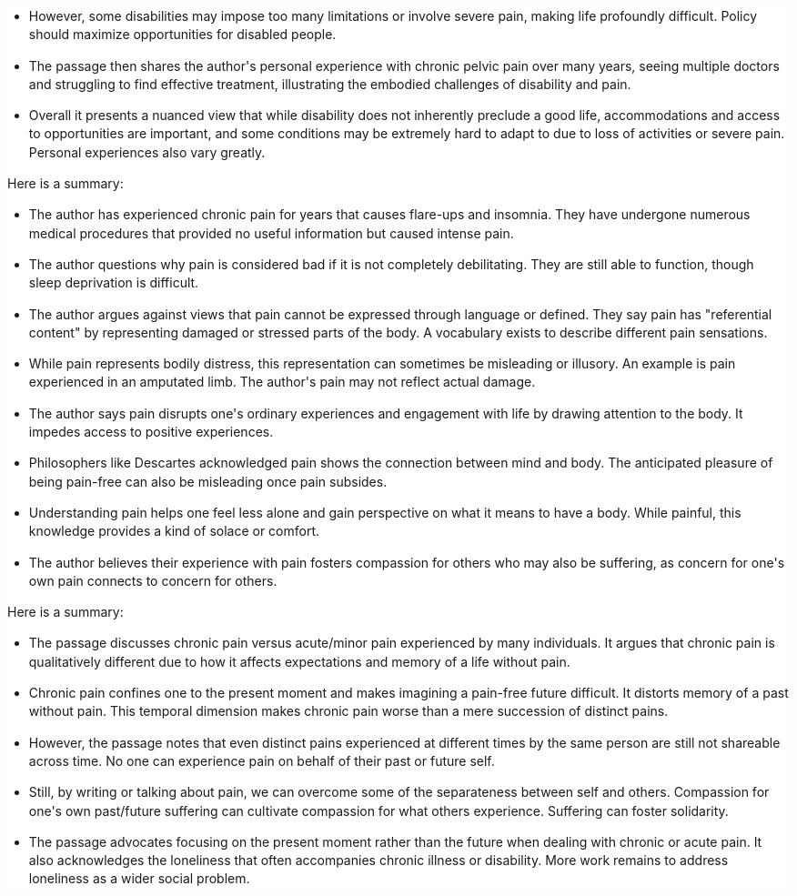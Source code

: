 - However, some disabilities may impose too many limitations or involve severe pain, making life profoundly difficult. Policy should maximize opportunities for disabled people.

- The passage then shares the author's personal experience with chronic pelvic pain over many years, seeing multiple doctors and struggling to find effective treatment, illustrating the embodied challenges of disability and pain.

- Overall it presents a nuanced view that while disability does not inherently preclude a good life, accommodations and access to opportunities are important, and some conditions may be extremely hard to adapt to due to loss of activities or severe pain. Personal experiences also vary greatly.

 Here is a summary:

- The author has experienced chronic pain for years that causes flare-ups and insomnia. They have undergone numerous medical procedures that provided no useful information but caused intense pain. 

- The author questions why pain is considered bad if it is not completely debilitating. They are still able to function, though sleep deprivation is difficult. 

- The author argues against views that pain cannot be expressed through language or defined. They say pain has "referential content" by representing damaged or stressed parts of the body. A vocabulary exists to describe different pain sensations.

- While pain represents bodily distress, this representation can sometimes be misleading or illusory. An example is pain experienced in an amputated limb. The author's pain may not reflect actual damage. 

- The author says pain disrupts one's ordinary experiences and engagement with life by drawing attention to the body. It impedes access to positive experiences. 

- Philosophers like Descartes acknowledged pain shows the connection between mind and body. The anticipated pleasure of being pain-free can also be misleading once pain subsides. 

- Understanding pain helps one feel less alone and gain perspective on what it means to have a body. While painful, this knowledge provides a kind of solace or comfort.

- The author believes their experience with pain fosters compassion for others who may also be suffering, as concern for one's own pain connects to concern for others.

 Here is a summary:

- The passage discusses chronic pain versus acute/minor pain experienced by many individuals. It argues that chronic pain is qualitatively different due to how it affects expectations and memory of a life without pain. 

- Chronic pain confines one to the present moment and makes imagining a pain-free future difficult. It distorts memory of a past without pain. This temporal dimension makes chronic pain worse than a mere succession of distinct pains. 

- However, the passage notes that even distinct pains experienced at different times by the same person are still not shareable across time. No one can experience pain on behalf of their past or future self. 

- Still, by writing or talking about pain, we can overcome some of the separateness between self and others. Compassion for one's own past/future suffering can cultivate compassion for what others experience. Suffering can foster solidarity. 

- The passage advocates focusing on the present moment rather than the future when dealing with chronic or acute pain. It also acknowledges the loneliness that often accompanies chronic illness or disability. More work remains to address loneliness as a wider social problem.
